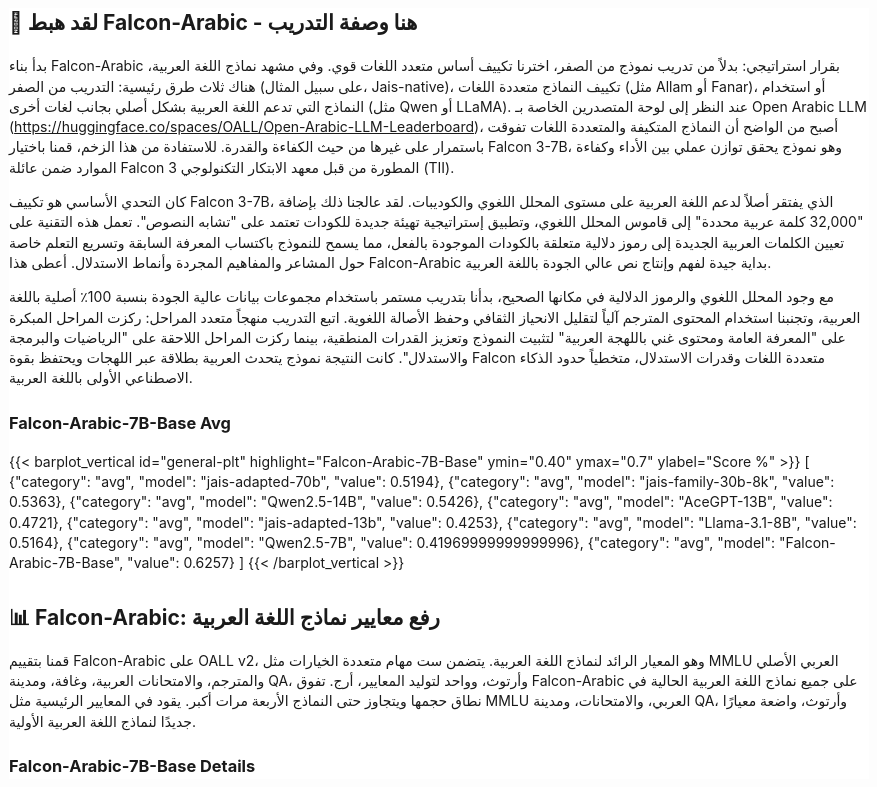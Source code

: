 
## 🧪 لقد هبط Falcon-Arabic - هنا وصفة التدريب

بدأ بناء Falcon-Arabic بقرار استراتيجي: بدلاً من تدريب نموذج من الصفر، اخترنا تكييف أساس متعدد اللغات قوي. وفي مشهد نماذج اللغة العربية، هناك ثلاث طرق رئيسية: التدريب من الصفر (على سبيل المثال، Jais-native)، تكييف النماذج متعددة اللغات (مثل Allam أو Fanar)، أو استخدام النماذج التي تدعم اللغة العربية بشكل أصلي بجانب لغات أخرى (مثل Qwen أو LLaMA). عند النظر إلى لوحة المتصدرين الخاصة بـ Open Arabic LLM (https://huggingface.co/spaces/OALL/Open-Arabic-LLM-Leaderboard)، أصبح من الواضح أن النماذج المتكيفة والمتعددة اللغات تفوقت باستمرار على غيرها من حيث الكفاءة والقدرة. للاستفادة من هذا الزخم، قمنا باختيار Falcon 3-7B، وهو نموذج يحقق توازن عملي بين الأداء وكفاءة الموارد ضمن عائلة Falcon 3 المطورة من قبل معهد الابتكار التكنولوجي (TII).

كان التحدي الأساسي هو تكييف Falcon 3-7B، الذي يفتقر أصلاً لدعم اللغة العربية على مستوى المحلل اللغوي والكوديبات. لقد عالجنا ذلك بإضافة "32,000 كلمة عربية محددة" إلى قاموس المحلل اللغوي، وتطبيق إستراتيجية تهيئة جديدة للكودات تعتمد على "تشابه النصوص". تعمل هذه التقنية على تعيين الكلمات العربية الجديدة إلى رموز دلالية متعلقة بالكودات الموجودة بالفعل، مما يسمح للنموذج باكتساب المعرفة السابقة وتسريع التعلم خاصة حول المشاعر والمفاهيم المجردة وأنماط الاستدلال. أعطى هذا Falcon-Arabic بداية جيدة لفهم وإنتاج نص عالي الجودة باللغة العربية.

مع وجود المحلل اللغوي والرموز الدلالية في مكانها الصحيح، بدأنا بتدريب مستمر باستخدام مجموعات بيانات عالية الجودة بنسبة 100٪ أصلية باللغة العربية، وتجنبنا استخدام المحتوى المترجم آلياً لتقليل الانحياز الثقافي وحفظ الأصالة اللغوية. اتبع التدريب منهجاً متعدد المراحل: ركزت المراحل المبكرة على "المعرفة العامة ومحتوى غني باللهجة العربية" لتثبيت النموذج وتعزيز القدرات المنطقية، بينما ركزت المراحل اللاحقة على "الرياضيات والبرمجة والاستدلال". كانت النتيجة نموذج يتحدث العربية بطلاقة عبر اللهجات ويحتفظ بقوة Falcon متعددة اللغات وقدرات الاستدلال، متخطياً حدود الذكاء الاصطناعي الأولى باللغة العربية.

### Falcon-Arabic-7B-Base Avg
{{< barplot_vertical id="general-plt" highlight="Falcon-Arabic-7B-Base" ymin="0.40" ymax="0.7" ylabel="Score %" >}}
[
    {"category": "avg", "model": "jais-adapted-70b", "value": 0.5194},
    {"category": "avg", "model": "jais-family-30b-8k", "value": 0.5363},
    {"category": "avg", "model": "Qwen2.5-14B", "value": 0.5426},
    {"category": "avg", "model": "AceGPT-13B", "value": 0.4721},
    {"category": "avg", "model": "jais-adapted-13b", "value": 0.4253},
    {"category": "avg", "model": "Llama-3.1-8B", "value": 0.5164},
    {"category": "avg", "model": "Qwen2.5-7B", "value": 0.41969999999999996},
    {"category": "avg", "model": "Falcon-Arabic-7B-Base", "value": 0.6257}
]
{{< /barplot_vertical >}}

## 📊 Falcon-Arabic: رفع معايير نماذج اللغة العربية

قمنا بتقييم Falcon-Arabic على OALL v2، وهو المعيار الرائد لنماذج اللغة العربية. يتضمن ست مهام متعددة الخيارات مثل MMLU العربي الأصلي والمترجم، والامتحانات العربية، وغافة، ومدينة QA، وأرتوث، وواحد لتوليد المعايير، أرج. تفوق Falcon-Arabic على جميع نماذج اللغة العربية الحالية في نطاق حجمها ويتجاوز حتى النماذج الأربعة مرات أكبر. يقود في المعايير الرئيسية مثل MMLU العربي، والامتحانات، ومدينة QA، وأرتوث، واضعة معيارًا جديدًا لنماذج اللغة العربية الأولية.


### Falcon-Arabic-7B-Base Details
